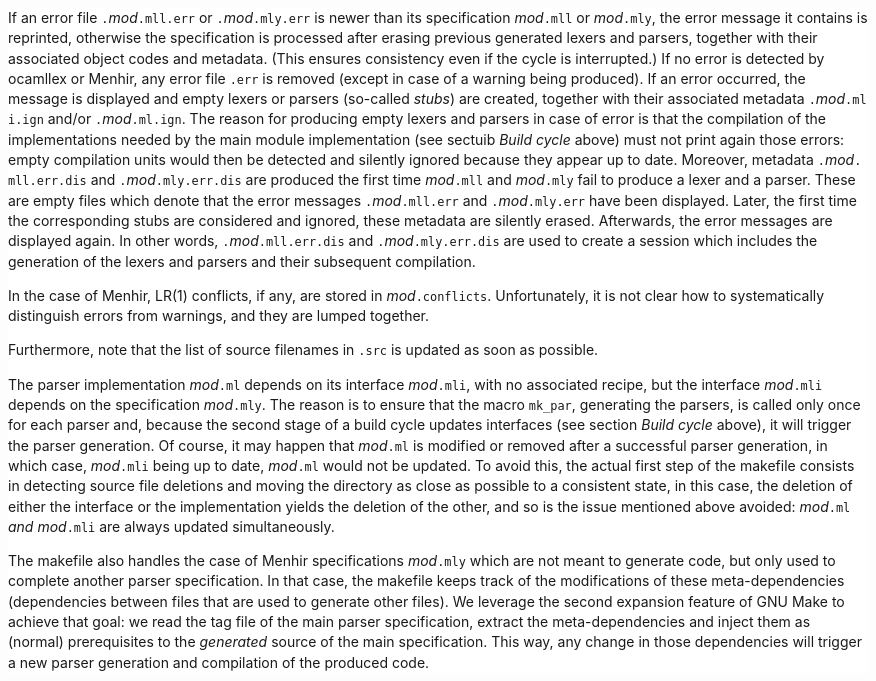 If an error file `.`*mod*`.mll.err` or `.`*mod*`.mly.err` is newer
than its specification *mod*`.mll` or *mod*`.mly`, the error message
it contains is reprinted, otherwise the specification is processed
after erasing previous generated lexers and parsers, together with
their associated object codes and metadata. (This ensures consistency
even if the cycle is interrupted.) If no error is detected by
ocamllex or Menhir, any error file `.err` is removed (except in
case of a warning being produced). If an error occurred, the message
is displayed and empty lexers or parsers (so-called *stubs*) are
created, together with their associated metadata `.`*mod*`.mli.ign`
and/or `.`*mod*`.ml.ign`. The reason for producing empty lexers and
parsers in case of error is that the compilation of the
implementations needed by the main module implementation (see sectuib
*Build cycle* above) must not print again those errors: empty
compilation units would then be detected and silently ignored because
they appear up to date. Moreover, metadata `.`*mod*`.mll.err.dis` and
`.`*mod*`.mly.err.dis` are produced the first time *mod*`.mll` and
*mod*`.mly` fail to produce a lexer and a parser. These are empty
files which denote that the error messages `.`*mod*`.mll.err` and
`.`*mod*`.mly.err` have been displayed. Later, the first time the
corresponding stubs are considered and ignored, these metadata are
silently erased. Afterwards, the error messages are displayed
again. In other words, `.`*mod*`.mll.err.dis` and
`.`*mod*`.mly.err.dis` are used to create a session which includes the
generation of the lexers and parsers and their subsequent compilation.

In the case of Menhir, LR(1) conflicts, if any, are stored in
*mod*`.conflicts`. Unfortunately, it is not clear how to
systematically distinguish errors from warnings, and they are lumped
together.

Furthermore, note that the list of source filenames in `.src` is
updated as soon as possible.

The parser implementation *mod*`.ml` depends on its interface
*mod*`.mli`, with no associated recipe, but the interface *mod*`.mli`
depends on the specification *mod*`.mly`. The reason is to ensure that
the macro `mk_par`, generating the parsers, is called only once for
each parser and, because the second stage of a build cycle updates
interfaces (see section *Build cycle* above), it will trigger the
parser generation. Of course, it may happen that *mod*`.ml` is
modified or removed after a successful parser generation, in which
case, *mod*`.mli` being up to date, *mod*`.ml` would not be
updated. To avoid this, the actual first step of the makefile consists
in detecting source file deletions and moving the directory as close
as possible to a consistent state, in this case, the deletion of
either the interface or the implementation yields the deletion of the
other, and so is the issue mentioned above avoided: *mod*`.ml` *and*
*mod*`.mli` are always updated simultaneously.

The makefile also handles the case of Menhir specifications
*mod*`.mly` which are not meant to generate code, but only used to
complete another parser specification. In that case, the makefile
keeps track of the modifications of these meta-dependencies
(dependencies between files that are used to generate other files). We
leverage the second expansion feature of GNU Make to achieve that
goal: we read the tag file of the main parser specification, extract
the meta-dependencies and inject them as (normal) prerequisites to the
*generated* source of the main specification. This way, any change in
those dependencies will trigger a new parser generation and
compilation of the produced code.
